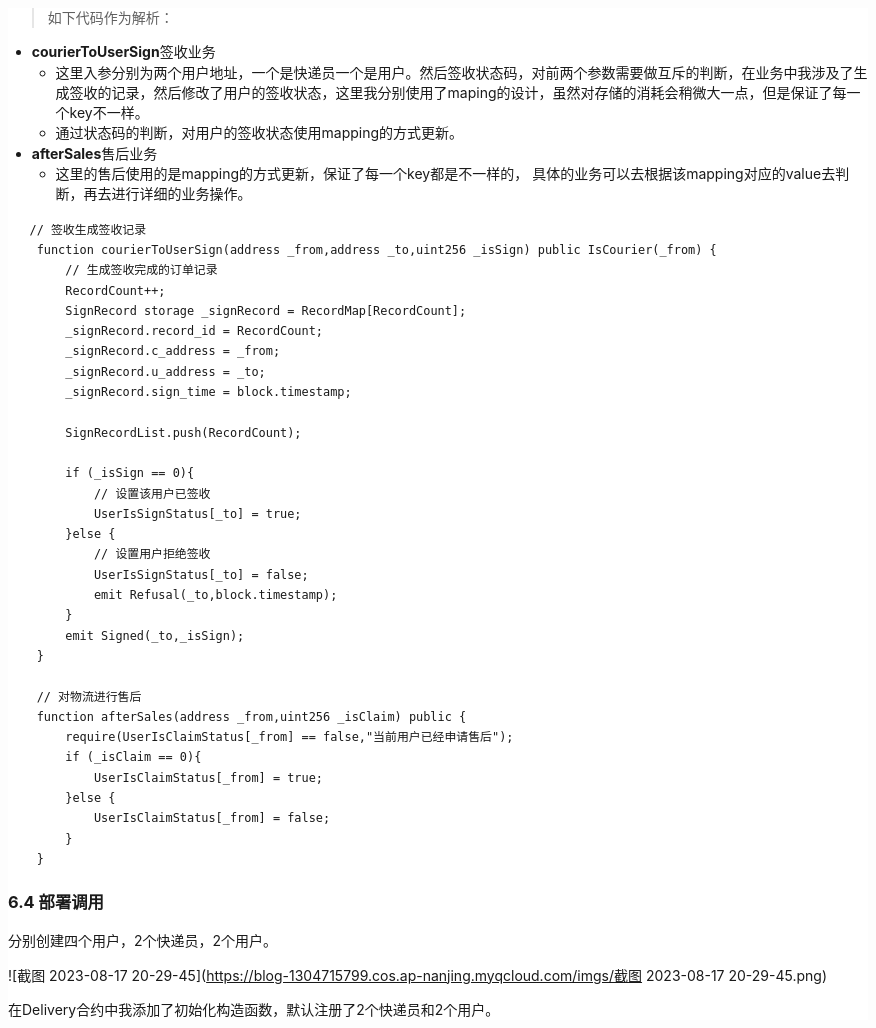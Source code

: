 

> 如下代码作为解析：

- **courierToUserSign**签收业务
  - 这里入参分别为两个用户地址，一个是快递员一个是用户。然后签收状态码，对前两个参数需要做互斥的判断，在业务中我涉及了生成签收的记录，然后修改了用户的签收状态，这里我分别使用了maping的设计，虽然对存储的消耗会稍微大一点，但是保证了每一个key不一样。
  - 通过状态码的判断，对用户的签收状态使用mapping的方式更新。
- **afterSales**售后业务
  - 这里的售后使用的是mapping的方式更新，保证了每一个key都是不一样的， 具体的业务可以去根据该mapping对应的value去判断，再去进行详细的业务操作。

```solidity
   // 签收生成签收记录
    function courierToUserSign(address _from,address _to,uint256 _isSign) public IsCourier(_from) {
        // 生成签收完成的订单记录
        RecordCount++;
        SignRecord storage _signRecord = RecordMap[RecordCount];
        _signRecord.record_id = RecordCount;
        _signRecord.c_address = _from;
        _signRecord.u_address = _to;
        _signRecord.sign_time = block.timestamp;
        
        SignRecordList.push(RecordCount);
        
        if (_isSign == 0){
            // 设置该用户已签收
            UserIsSignStatus[_to] = true;
        }else {
            // 设置用户拒绝签收
            UserIsSignStatus[_to] = false;
            emit Refusal(_to,block.timestamp);
        }
        emit Signed(_to,_isSign);
    }
    
    // 对物流进行售后
    function afterSales(address _from,uint256 _isClaim) public {
        require(UserIsClaimStatus[_from] == false,"当前用户已经申请售后");
        if (_isClaim == 0){
            UserIsClaimStatus[_from] = true;
        }else {
            UserIsClaimStatus[_from] = false;
        }
    }
```



### 6.4 部署调用

分别创建四个用户，2个快递员，2个用户。

![截图 2023-08-17 20-29-45](https://blog-1304715799.cos.ap-nanjing.myqcloud.com/imgs/截图 2023-08-17 20-29-45.png)

在Delivery合约中我添加了初始化构造函数，默认注册了2个快递员和2个用户。
